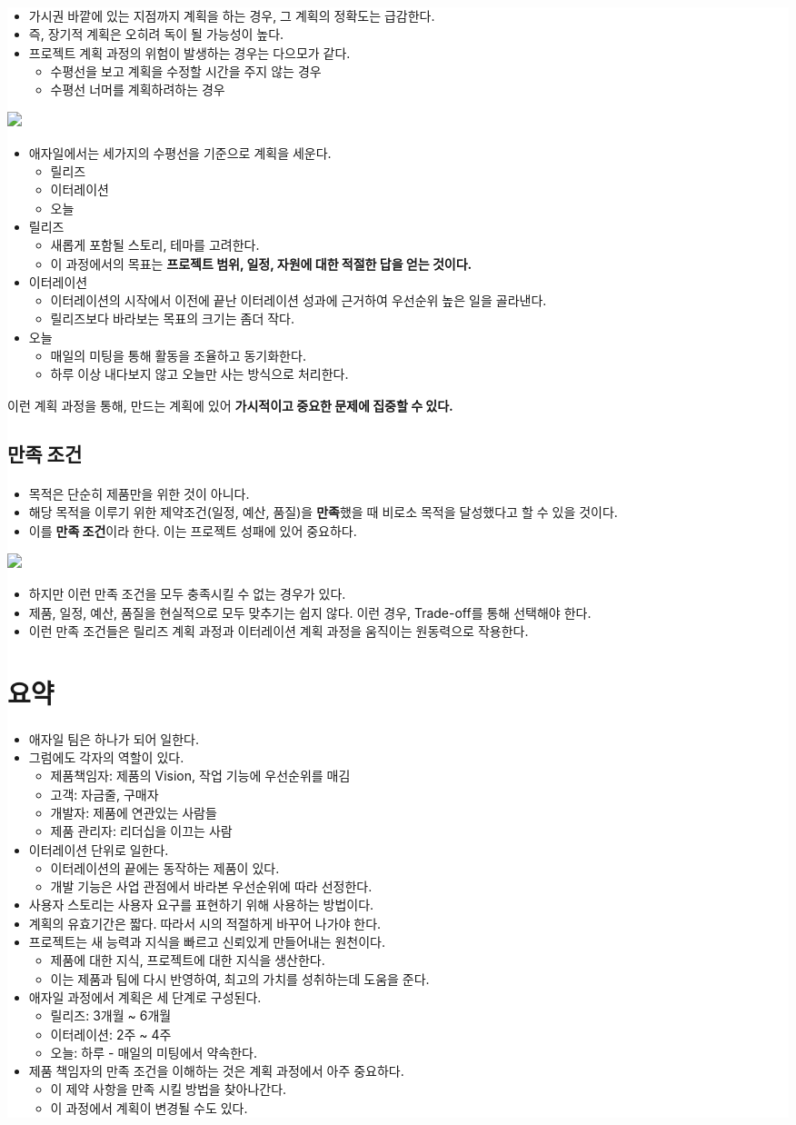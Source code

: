 * 가시권 바깥에 있는 지점까지 계획을 하는 경우, 그 계획의 정확도는 급감한다.
* 즉, 장기적 계획은 오히려 독이 될 가능성이 높다.
* 프로젝트 계획 과정의 위험이 발생하는 경우는 다으모가 같다.
  * 수평선을 보고 계획을 수정할 시간을 주지 않는 경우
  * 수평선 너머를 계획하려하는 경우

![](AgileEstimatingAndPlanning_03_AnAgileApproach_1.png)

* 애자일에서는 세가지의 수평선을 기준으로 계획을 세운다.
  * 릴리즈
  * 이터레이션
  * 오늘
* 릴리즈
  * 새롭게 포함될 스토리, 테마를 고려한다.
  * 이 과정에서의 목표는 **프로젝트 범위, 일정, 자원에 대한 적절한 답을 얻는 것이다.**
* 이터레이션
  * 이터레이션의 시작에서 이전에 끝난 이터레이션 성과에 근거하여 우선순위 높은 일을 골라낸다.
  * 릴리즈보다 바라보는 목표의 크기는 좀더 작다.
* 오늘
  * 매일의 미팅을 통해 활동을 조율하고 동기화한다.
  * 하루 이상 내다보지 않고 오늘만 사는 방식으로 처리한다.

이런 계획 과정을 통해, 만드는 계획에 있어 **가시적이고 중요한 문제에 집중할 수 있다.**

## 만족 조건

* 목적은 단순히 제품만을 위한 것이 아니다.
* 해당 목적을 이루기 위한 제약조건(일정, 예산, 품질)을 **만족**했을 때 비로소 목적을 달성했다고 할 수 있을 것이다.
* 이를 **만족 조건**이라 한다. 이는 프로젝트 성패에 있어 중요하다.

![](AgileEstimatingAndPlanning_03_AnAgileApproach_2.png)

* 하지만 이런 만족 조건을 모두 충족시킬 수 없는 경우가 있다.
* 제품, 일정, 예산, 품질을 현실적으로 모두 맞추기는 쉽지 않다. 이런 경우, Trade-off를 통해 선택해야 한다.
* 이런 만족 조건들은 릴리즈 계획 과정과 이터레이션 계획 과정을 움직이는 원동력으로 작용한다.

# 요약

* 애자일 팀은 하나가 되어 일한다.
* 그럼에도 각자의 역할이 있다.
  * 제품책임자: 제품의 Vision, 작업 기능에 우선순위를 매김
  * 고객: 자금줄, 구매자
  * 개발자: 제품에 연관있는 사람들
  * 제품 관리자: 리더십을 이끄는 사람
* 이터레이션 단위로 일한다.
  * 이터레이션의 끝에는 동작하는 제품이 있다.
  * 개발 기능은 사업 관점에서 바라본 우선순위에 따라 선정한다.
* 사용자 스토리는 사용자 요구를 표현하기 위해 사용하는 방법이다.
* 계획의 유효기간은 짧다. 따라서 시의 적절하게 바꾸어 나가야 한다.
* 프로젝트는 새 능력과 지식을 빠르고 신뢰있게 만들어내는 원천이다.
  * 제품에 대한 지식, 프로젝트에 대한 지식을 생산한다.
  * 이는 제품과 팀에 다시 반영하여, 최고의 가치를 성취하는데 도움을 준다.
* 애자일 과정에서 계획은 세 단계로 구성된다.
  * 릴리즈: 3개월 ~ 6개월
  * 이터레이션: 2주 ~ 4주
  * 오늘: 하루 - 매일의 미팅에서 약속한다.
* 제품 책임자의 만족 조건을 이해하는 것은 계획 과정에서 아주 중요하다.
  * 이 제약 사항을 만족 시킬 방법을 찾아나간다.
  * 이 과정에서 계획이 변경될 수도 있다.
